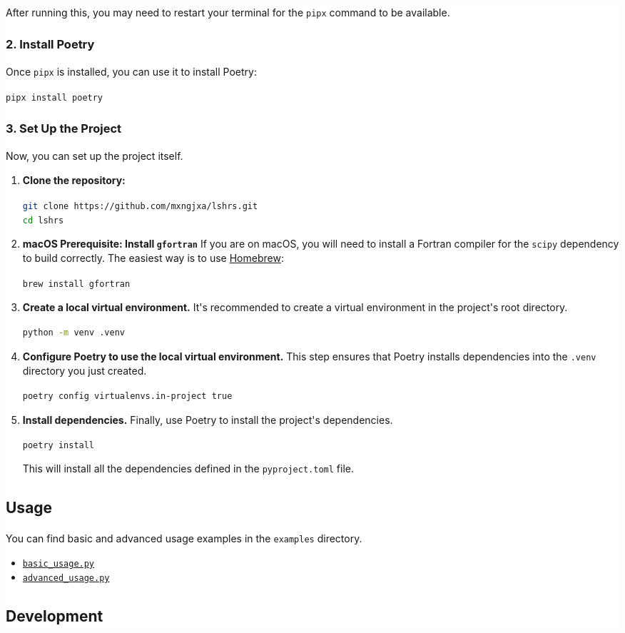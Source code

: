 After running this, you may need to restart your terminal for the `pipx` command to be available.

### 2. Install Poetry

Once `pipx` is installed, you can use it to install Poetry:

```bash
pipx install poetry
```

### 3. Set Up the Project

Now, you can set up the project itself.

1.  **Clone the repository:**
    ```bash
    git clone https://github.com/mxngjxa/lshrs.git
    cd lshrs
    ```

2.  **macOS Prerequisite: Install `gfortran`**
    If you are on macOS, you will need to install a Fortran compiler for the `scipy` dependency to build correctly. The easiest way is to use [Homebrew](https://brew.sh/):
    ```bash
    brew install gfortran
    ```

3.  **Create a local virtual environment.**
    It's recommended to create a virtual environment in the project's root directory.
    ```bash
    python -m venv .venv
    ```

4.  **Configure Poetry to use the local virtual environment.**
    This step ensures that Poetry installs dependencies into the `.venv` directory you just created.
    ```bash
    poetry config virtualenvs.in-project true
    ```

5.  **Install dependencies.**
    Finally, use Poetry to install the project's dependencies.
    ```bash
    poetry install
    ```
    This will install all the dependencies defined in the `pyproject.toml` file.

## Usage

You can find basic and advanced usage examples in the `examples` directory.

- [`basic_usage.py`](examples/basic_usage.py)
- [`advanced_usage.py`](examples/advanced_usage.py)

## Development
